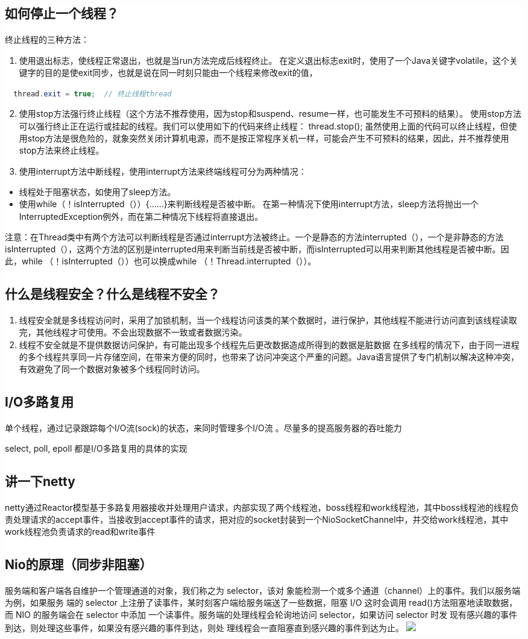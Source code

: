 

## 如何停止一个线程？
终止线程的三种方法：
1. 使用退出标志，使线程正常退出，也就是当run方法完成后线程终止。
在定义退出标志exit时，使用了一个Java关键字volatile，这个关键字的目的是使exit同步，也就是说在同一时刻只能由一个线程来修改exit的值， 

```java
  thread.exit = true;  // 终止线程thread 
```

2. 使用stop方法强行终止线程（这个方法不推荐使用，因为stop和suspend、resume一样，也可能发生不可预料的结果）。
使用stop方法可以强行终止正在运行或挂起的线程。我们可以使用如下的代码来终止线程： 
thread.stop(); 
虽然使用上面的代码可以终止线程，但使用stop方法是很危险的，就象突然关闭计算机电源，而不是按正常程序关机一样，可能会产生不可预料的结果，因此，并不推荐使用stop方法来终止线程。 




3. 使用interrupt方法中断线程，使用interrupt方法来终端线程可分为两种情况： 

- 线程处于阻塞状态，如使用了sleep方法。 
- 使用while（！isInterrupted（））{……}来判断线程是否被中断。 
    在第一种情况下使用interrupt方法，sleep方法将抛出一个InterruptedException例外，而在第二种情况下线程将直接退出。


注意：在Thread类中有两个方法可以判断线程是否通过interrupt方法被终止。一个是静态的方法interrupted（），一个是非静态的方法isInterrupted（），这两个方法的区别是interrupted用来判断当前线是否被中断，而isInterrupted可以用来判断其他线程是否被中断。因此，while （！isInterrupted（））也可以换成while （！Thread.interrupted（））。



## 什么是线程安全？什么是线程不安全？
1. 线程安全就是多线程访问时，采用了加锁机制，当一个线程访问该类的某个数据时，进行保护，其他线程不能进行访问直到该线程读取完，其他线程才可使用。不会出现数据不一致或者数据污染。
2. 线程不安全就是不提供数据访问保护，有可能出现多个线程先后更改数据造成所得到的数据是脏数据
在多线程的情况下，由于同一进程的多个线程共享同一片存储空间，在带来方便的同时，也带来了访问冲突这个严重的问题。Java语言提供了专门机制以解决这种冲突，有效避免了同一个数据对象被多个线程同时访问。

## I/O多路复用 
单个线程，通过记录跟踪每个I/O流(sock)的状态，来同时管理多个I/O流 。尽量多的提高服务器的吞吐能力

select, poll, epoll 都是I/O多路复用的具体的实现


## 讲一下netty
netty通过Reactor模型基于多路复用器接收并处理用户请求，内部实现了两个线程池，boss线程和work线程池，其中boss线程池的线程负责处理请求的accept事件，当接收到accept事件的请求，把对应的socket封装到一个NioSocketChannel中，并交给work线程池，其中work线程池负责请求的read和write事件


## Nio的原理（同步非阻塞）
服务端和客户端各自维护一个管理通道的对象，我们称之为 selector，该对
象能检测一个或多个通道（channel）上的事件。我们以服务端为例，如果服务
端的 selector 上注册了读事件，某时刻客户端给服务端送了一些数据，阻塞 I/O
这时会调用 read()方法阻塞地读取数据，而 NIO 的服务端会在 selector 中添加
一个读事件。服务端的处理线程会轮询地访问 selector，如果访问 selector 时发
现有感兴趣的事件到达，则处理这些事件，如果没有感兴趣的事件到达，则处
理线程会一直阻塞直到感兴趣的事件到达为止。
![](https://github.com/zaiyunduan123/Java-Interview/blob/master/image/Java-4.jpg)
